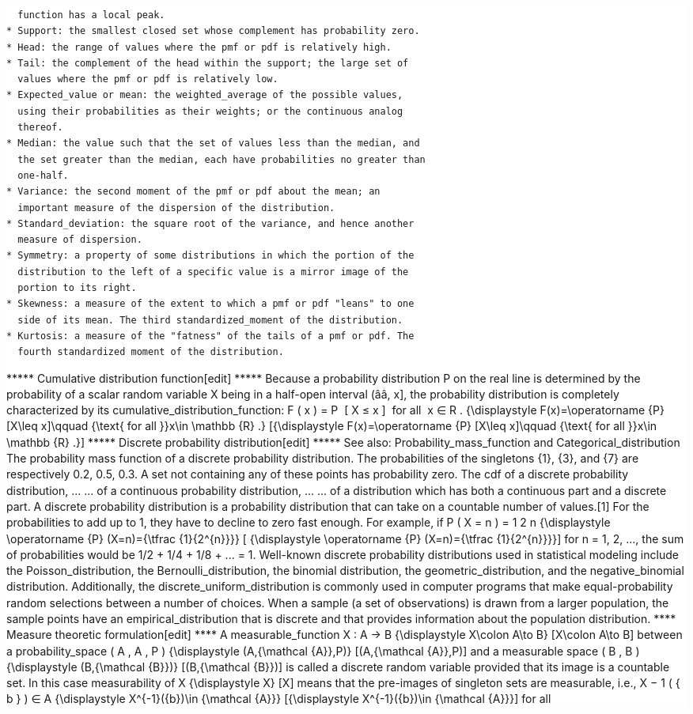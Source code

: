       function has a local peak.
    * Support: the smallest closed set whose complement has probability zero.
    * Head: the range of values where the pmf or pdf is relatively high.
    * Tail: the complement of the head within the support; the large set of
      values where the pmf or pdf is relatively low.
    * Expected_value or mean: the weighted_average of the possible values,
      using their probabilities as their weights; or the continuous analog
      thereof.
    * Median: the value such that the set of values less than the median, and
      the set greater than the median, each have probabilities no greater than
      one-half.
    * Variance: the second moment of the pmf or pdf about the mean; an
      important measure of the dispersion of the distribution.
    * Standard_deviation: the square root of the variance, and hence another
      measure of dispersion.
    * Symmetry: a property of some distributions in which the portion of the
      distribution to the left of a specific value is a mirror image of the
      portion to its right.
    * Skewness: a measure of the extent to which a pmf or pdf "leans" to one
      side of its mean. The third standardized_moment of the distribution.
    * Kurtosis: a measure of the "fatness" of the tails of a pmf or pdf. The
      fourth standardized moment of the distribution.
***** Cumulative distribution function[edit] *****
Because a probability distribution P on the real line is determined by the
probability of a scalar random variable X being in a half-open interval
(ââ, x], the probability distribution is completely characterized by its
cumulative_distribution_function:
         F ( x ) = P &#x2061; [ X &#x2264; x ]   &#xA0;for all&#xA0;  x
      &#x2208;  R  .   {\displaystyle F(x)=\operatorname {P} [X\leq x]\qquad
      {\text{ for all }}x\in \mathbb {R} .}  [{\displaystyle F(x)=\operatorname
      {P} [X\leq x]\qquad {\text{ for all }}x\in \mathbb {R} .}]
***** Discrete probability distribution[edit] *****
See also: Probability_mass_function and Categorical_distribution
The probability mass function of a discrete probability distribution. The
probabilities of the singletons {1}, {3}, and {7} are respectively 0.2, 0.5,
0.3. A set not containing any of these points has probability zero.
The cdf of a discrete probability distribution, ...
... of a continuous probability distribution, ...
... of a distribution which has both a continuous part and a discrete part.
A discrete probability distribution is a probability distribution that can take
on a countable number of values.[1] For the probabilities to add up to 1, they
have to decline to zero fast enough. For example, if     P &#x2061; ( X = n ) =
1  2  n        {\displaystyle \operatorname {P} (X=n)={\tfrac {1}{2^{n}}}}  [
{\displaystyle \operatorname {P} (X=n)={\tfrac {1}{2^{n}}}}] for n = 1, 2, ...,
the sum of probabilities would be 1/2 + 1/4 + 1/8 + ... = 1.
Well-known discrete probability distributions used in statistical modeling
include the Poisson_distribution, the Bernoulli_distribution, the binomial
distribution, the geometric_distribution, and the negative_binomial
distribution. Additionally, the discrete_uniform_distribution is commonly used
in computer programs that make equal-probability random selections between a
number of choices.
When a sample (a set of observations) is drawn from a larger population, the
sample points have an empirical_distribution that is discrete and that provides
information about the population distribution.
**** Measure theoretic formulation[edit] ****
A measurable_function     X &#x003A; A &#x2192; B   {\displaystyle X\colon A\to
B}  [X\colon A\to B] between a probability_space     ( A ,   A   , P )
{\displaystyle (A,{\mathcal {A}},P)}  [(A,{\mathcal {A}},P)] and a measurable
space     ( B ,   B   )   {\displaystyle (B,{\mathcal {B}})}  [(B,{\mathcal
{B}})] is called a discrete random variable provided that its image is a
countable set. In this case measurability of     X   {\displaystyle X}  [X]
means that the pre-images of singleton sets are measurable, i.e.,      X
&#x2212; 1   ( { b } ) &#x2208;   A     {\displaystyle X^{-1}(\{b\})\in
{\mathcal {A}}}  [{\displaystyle X^{-1}(\{b\})\in {\mathcal {A}}}] for all